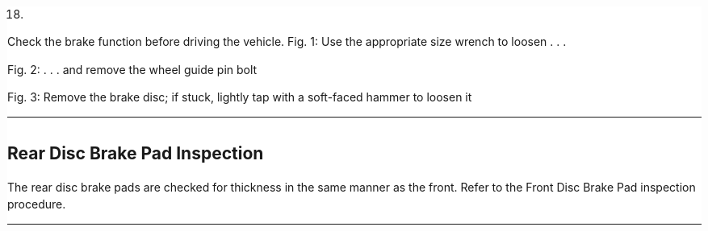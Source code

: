 18.

Check the brake function before driving the vehicle.
Fig. 1: Use the appropriate size wrench to loosen . . .

Fig. 2: . . . and remove the wheel guide pin bolt

Fig. 3: Remove the brake disc; if stuck, lightly tap with a
soft-faced hammer to loosen it

---

## Rear Disc Brake Pad Inspection


The rear disc brake pads are checked for thickness in the same manner as the front. Refer to the Front Disc Brake Pad inspection procedure.

---
